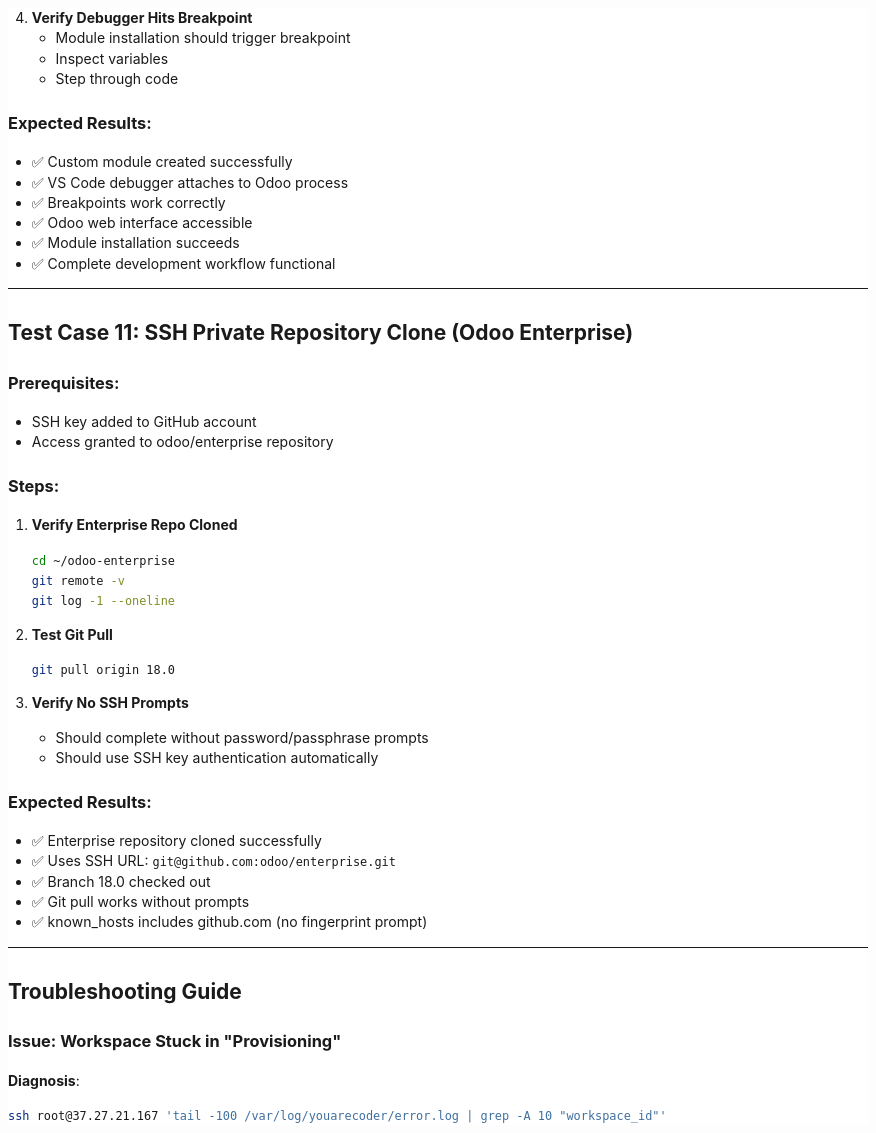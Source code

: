 4. **Verify Debugger Hits Breakpoint**
   - Module installation should trigger breakpoint
   - Inspect variables
   - Step through code

### Expected Results:
- ✅ Custom module created successfully
- ✅ VS Code debugger attaches to Odoo process
- ✅ Breakpoints work correctly
- ✅ Odoo web interface accessible
- ✅ Module installation succeeds
- ✅ Complete development workflow functional

---

## Test Case 11: SSH Private Repository Clone (Odoo Enterprise)

### Prerequisites:
- SSH key added to GitHub account
- Access granted to odoo/enterprise repository

### Steps:
1. **Verify Enterprise Repo Cloned**
   ```bash
   cd ~/odoo-enterprise
   git remote -v
   git log -1 --oneline
   ```

2. **Test Git Pull**
   ```bash
   git pull origin 18.0
   ```

3. **Verify No SSH Prompts**
   - Should complete without password/passphrase prompts
   - Should use SSH key authentication automatically

### Expected Results:
- ✅ Enterprise repository cloned successfully
- ✅ Uses SSH URL: `git@github.com:odoo/enterprise.git`
- ✅ Branch 18.0 checked out
- ✅ Git pull works without prompts
- ✅ known_hosts includes github.com (no fingerprint prompt)

---

## Troubleshooting Guide

### Issue: Workspace Stuck in "Provisioning"
**Diagnosis**:
```bash
ssh root@37.27.21.167 'tail -100 /var/log/youarecoder/error.log | grep -A 10 "workspace_id"'
```
